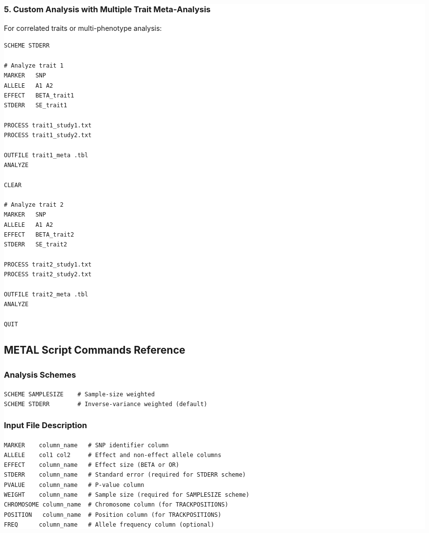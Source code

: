 ### 5. Custom Analysis with Multiple Trait Meta-Analysis

For correlated traits or multi-phenotype analysis:

```
SCHEME STDERR

# Analyze trait 1
MARKER   SNP
ALLELE   A1 A2
EFFECT   BETA_trait1
STDERR   SE_trait1

PROCESS trait1_study1.txt
PROCESS trait1_study2.txt

OUTFILE trait1_meta .tbl
ANALYZE

CLEAR

# Analyze trait 2
MARKER   SNP
ALLELE   A1 A2
EFFECT   BETA_trait2
STDERR   SE_trait2

PROCESS trait2_study1.txt
PROCESS trait2_study2.txt

OUTFILE trait2_meta .tbl
ANALYZE

QUIT
```

## METAL Script Commands Reference

### Analysis Schemes

```
SCHEME SAMPLESIZE    # Sample-size weighted
SCHEME STDERR        # Inverse-variance weighted (default)
```

### Input File Description

```
MARKER    column_name   # SNP identifier column
ALLELE    col1 col2     # Effect and non-effect allele columns
EFFECT    column_name   # Effect size (BETA or OR)
STDERR    column_name   # Standard error (required for STDERR scheme)
PVALUE    column_name   # P-value column
WEIGHT    column_name   # Sample size (required for SAMPLESIZE scheme)
CHROMOSOME column_name  # Chromosome column (for TRACKPOSITIONS)
POSITION   column_name  # Position column (for TRACKPOSITIONS)
FREQ      column_name   # Allele frequency column (optional)
```
